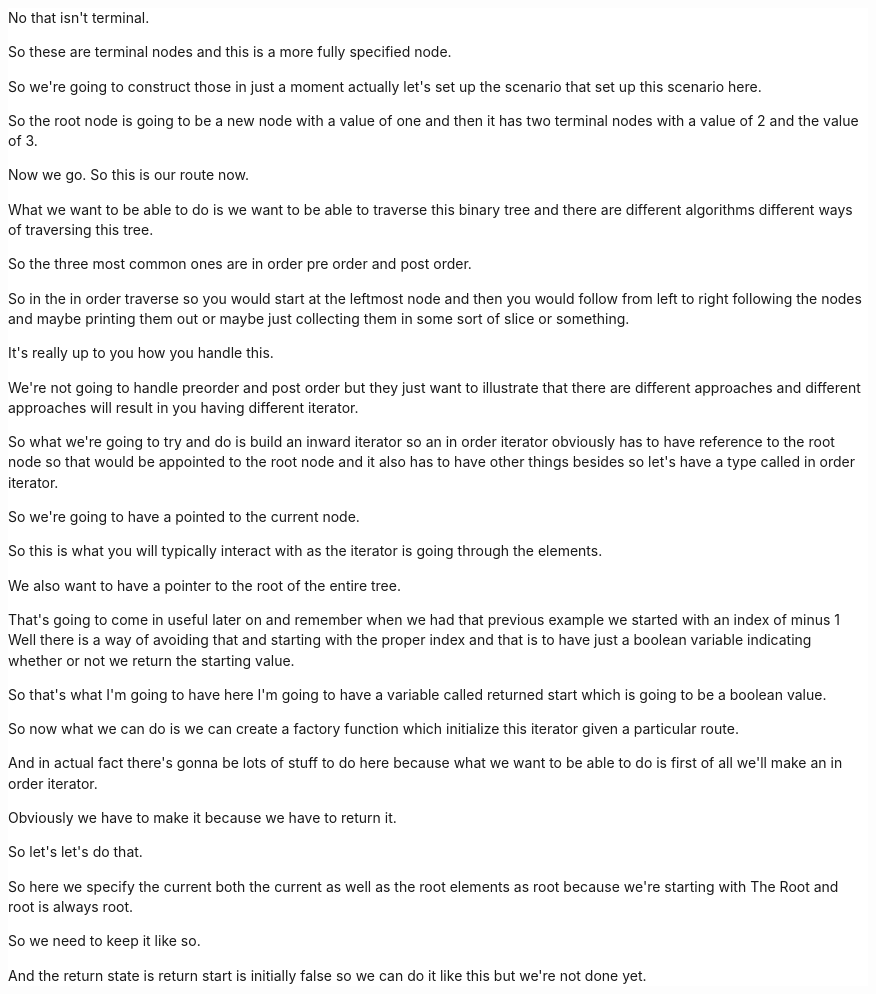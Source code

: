 No that isn't terminal.

So these are terminal nodes and this is a more fully specified node.

So we're going to construct those in just a moment actually let's set up the scenario that set up this scenario here.

So the root node is going to be a new node with a value of one and then it has two terminal nodes with a value of 2 and the value of 3.

Now we go.
So this is our route now.

What we want to be able to do is we want to be able to traverse this binary tree and there are different algorithms different ways of traversing this tree.

So the three most common ones are in order pre order and post order.

So in the in order traverse so you would start at the leftmost node and then you would follow from left to right following the nodes and maybe printing them out or maybe just collecting them in some sort of slice or something.

It's really up to you how you handle this.

We're not going to handle preorder and post order but they just want to illustrate that there are different approaches and different approaches will result in you having different iterator.

So what we're going to try and do is build an inward iterator so an in order iterator obviously has to have reference to the root node so that would be appointed to the root node and it also has to have other things besides so let's have a type called in order iterator.

So we're going to have a pointed to the current node.

So this is what you will typically interact with as the iterator is going through the elements.

We also want to have a pointer to the root of the entire tree.

That's going to come in useful later on and remember when we had that previous example we started with an index of minus 1 Well there is a way of avoiding that and starting with the proper index and that is to have just a boolean variable indicating whether or not we return the starting value.

So that's what I'm going to have here I'm going to have a variable called returned start which is going to be a boolean value.

So now what we can do is we can create a factory function which initialize this iterator given a particular route.

And in actual fact there's gonna be lots of stuff to do here because what we want to be able to do is first of all we'll make an in order iterator.

Obviously we have to make it because we have to return it.

So let's let's do that.

So here we specify the current both the current as well as the root elements as root because we're starting with The Root and root is always root.

So we need to keep it like so.

And the return state is return start is initially false so we can do it like this but we're not done yet.
